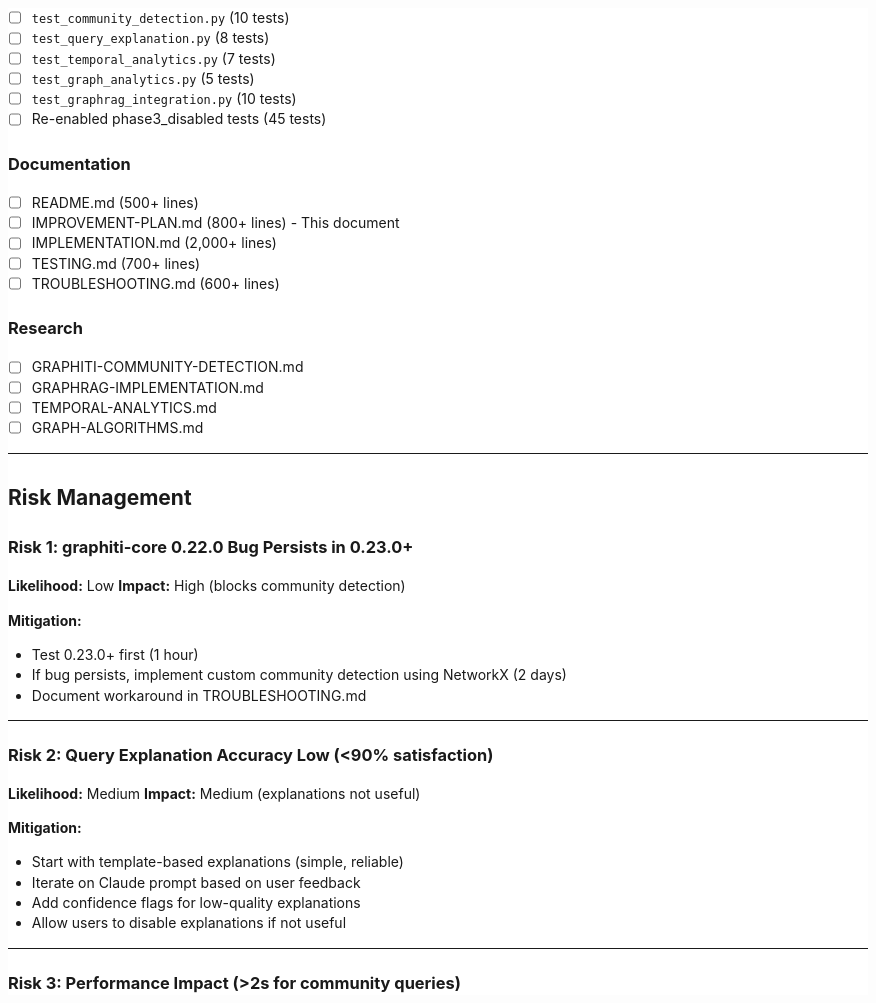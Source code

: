 - [ ] `test_community_detection.py` (10 tests)
- [ ] `test_query_explanation.py` (8 tests)
- [ ] `test_temporal_analytics.py` (7 tests)
- [ ] `test_graph_analytics.py` (5 tests)
- [ ] `test_graphrag_integration.py` (10 tests)
- [ ] Re-enabled phase3_disabled tests (45 tests)

### Documentation

- [ ] README.md (500+ lines)
- [ ] IMPROVEMENT-PLAN.md (800+ lines) - This document
- [ ] IMPLEMENTATION.md (2,000+ lines)
- [ ] TESTING.md (700+ lines)
- [ ] TROUBLESHOOTING.md (600+ lines)

### Research

- [ ] GRAPHITI-COMMUNITY-DETECTION.md
- [ ] GRAPHRAG-IMPLEMENTATION.md
- [ ] TEMPORAL-ANALYTICS.md
- [ ] GRAPH-ALGORITHMS.md

---

## Risk Management

### Risk 1: graphiti-core 0.22.0 Bug Persists in 0.23.0+

**Likelihood:** Low
**Impact:** High (blocks community detection)

**Mitigation:**
- Test 0.23.0+ first (1 hour)
- If bug persists, implement custom community detection using NetworkX (2 days)
- Document workaround in TROUBLESHOOTING.md

---

### Risk 2: Query Explanation Accuracy Low (<90% satisfaction)

**Likelihood:** Medium
**Impact:** Medium (explanations not useful)

**Mitigation:**
- Start with template-based explanations (simple, reliable)
- Iterate on Claude prompt based on user feedback
- Add confidence flags for low-quality explanations
- Allow users to disable explanations if not useful

---

### Risk 3: Performance Impact (>2s for community queries)
